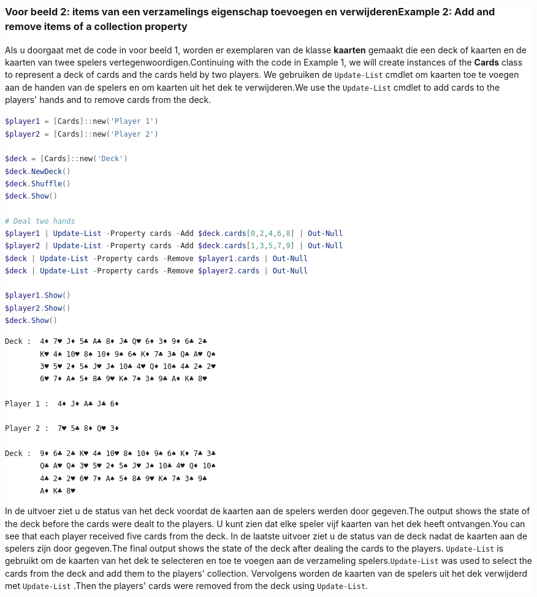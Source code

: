 ### <span data-ttu-id="b2334-126">Voor beeld 2: items van een verzamelings eigenschap toevoegen en verwijderen</span><span class="sxs-lookup"><span data-stu-id="b2334-126">Example 2: Add and remove items of a collection property</span></span>

<span data-ttu-id="b2334-127">Als u doorgaat met de code in voor beeld 1, worden er exemplaren van de klasse **kaarten** gemaakt die een deck of kaarten en de kaarten van twee spelers vertegenwoordigen.</span><span class="sxs-lookup"><span data-stu-id="b2334-127">Continuing with the code in Example 1, we will create instances of the **Cards** class to represent a deck of cards and the cards held by two players.</span></span> <span data-ttu-id="b2334-128">We gebruiken de `Update-List` cmdlet om kaarten toe te voegen aan de handen van de spelers en om kaarten uit het dek te verwijderen.</span><span class="sxs-lookup"><span data-stu-id="b2334-128">We use the `Update-List` cmdlet to add cards to the players' hands and to remove cards from the deck.</span></span>

```powershell
$player1 = [Cards]::new('Player 1')
$player2 = [Cards]::new('Player 2')

$deck = [Cards]::new('Deck')
$deck.NewDeck()
$deck.Shuffle()
$deck.Show()

# Deal two hands
$player1 | Update-List -Property cards -Add $deck.cards[0,2,4,6,8] | Out-Null
$player2 | Update-List -Property cards -Add $deck.cards[1,3,5,7,9] | Out-Null
$deck | Update-List -Property cards -Remove $player1.cards | Out-Null
$deck | Update-List -Property cards -Remove $player2.cards | Out-Null

$player1.Show()
$player2.Show()
$deck.Show()
```

```Output
Deck :  4♦ 7♥ J♦ 5♣ A♣ 8♦ J♣ Q♥ 6♦ 3♦ 9♦ 6♣ 2♣
        K♥ 4♠ 10♥ 8♠ 10♦ 9♠ 6♠ K♦ 7♣ 3♣ Q♣ A♥ Q♠
        3♥ 5♥ 2♦ 5♠ J♥ J♠ 10♣ 4♥ Q♦ 10♠ 4♣ 2♠ 2♥
        6♥ 7♦ A♠ 5♦ 8♣ 9♥ K♠ 7♠ 3♠ 9♣ A♦ K♣ 8♥

Player 1 :  4♦ J♦ A♣ J♣ 6♦

Player 2 :  7♥ 5♣ 8♦ Q♥ 3♦

Deck :  9♦ 6♣ 2♣ K♥ 4♠ 10♥ 8♠ 10♦ 9♠ 6♠ K♦ 7♣ 3♣
        Q♣ A♥ Q♠ 3♥ 5♥ 2♦ 5♠ J♥ J♠ 10♣ 4♥ Q♦ 10♠
        4♣ 2♠ 2♥ 6♥ 7♦ A♠ 5♦ 8♣ 9♥ K♠ 7♠ 3♠ 9♣
        A♦ K♣ 8♥
```

<span data-ttu-id="b2334-129">In de uitvoer ziet u de status van het deck voordat de kaarten aan de spelers werden door gegeven.</span><span class="sxs-lookup"><span data-stu-id="b2334-129">The output shows the state of the deck before the cards were dealt to the players.</span></span> <span data-ttu-id="b2334-130">U kunt zien dat elke speler vijf kaarten van het dek heeft ontvangen.</span><span class="sxs-lookup"><span data-stu-id="b2334-130">You can see that each player received five cards from the deck.</span></span> <span data-ttu-id="b2334-131">In de laatste uitvoer ziet u de status van de deck nadat de kaarten aan de spelers zijn door gegeven.</span><span class="sxs-lookup"><span data-stu-id="b2334-131">The final output shows the state of the deck after dealing the cards to the players.</span></span> <span data-ttu-id="b2334-132">`Update-List` is gebruikt om de kaarten van het dek te selecteren en toe te voegen aan de verzameling spelers.</span><span class="sxs-lookup"><span data-stu-id="b2334-132">`Update-List` was used to select the cards from the deck and add them to the players' collection.</span></span> <span data-ttu-id="b2334-133">Vervolgens worden de kaarten van de spelers uit het dek verwijderd met `Update-List` .</span><span class="sxs-lookup"><span data-stu-id="b2334-133">Then the players' cards were removed from the deck using `Update-List`.</span></span>
